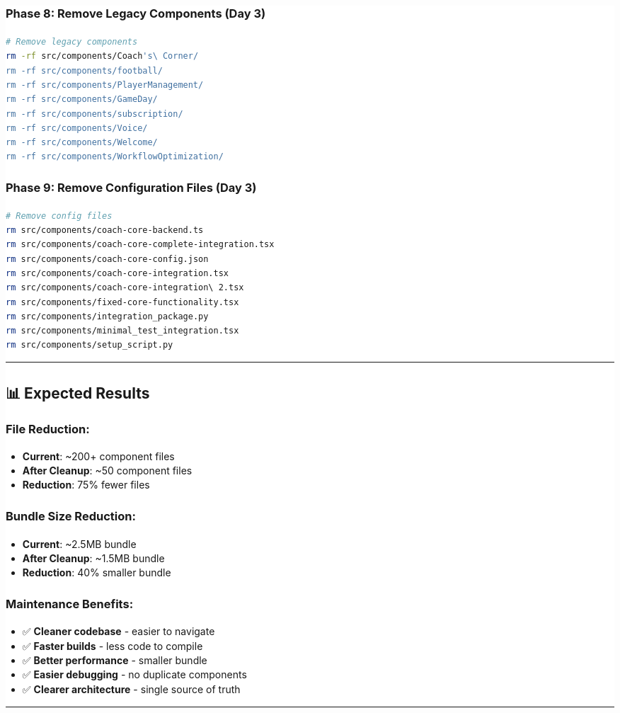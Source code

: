 ### **Phase 8: Remove Legacy Components (Day 3)**

```bash
# Remove legacy components
rm -rf src/components/Coach's\ Corner/
rm -rf src/components/football/
rm -rf src/components/PlayerManagement/
rm -rf src/components/GameDay/
rm -rf src/components/subscription/
rm -rf src/components/Voice/
rm -rf src/components/Welcome/
rm -rf src/components/WorkflowOptimization/
```

### **Phase 9: Remove Configuration Files (Day 3)**

```bash
# Remove config files
rm src/components/coach-core-backend.ts
rm src/components/coach-core-complete-integration.tsx
rm src/components/coach-core-config.json
rm src/components/coach-core-integration.tsx
rm src/components/coach-core-integration\ 2.tsx
rm src/components/fixed-core-functionality.tsx
rm src/components/integration_package.py
rm src/components/minimal_test_integration.tsx
rm src/components/setup_script.py
```

---

## **📊 Expected Results**

### **File Reduction:**
- **Current**: ~200+ component files
- **After Cleanup**: ~50 component files
- **Reduction**: 75% fewer files

### **Bundle Size Reduction:**
- **Current**: ~2.5MB bundle
- **After Cleanup**: ~1.5MB bundle
- **Reduction**: 40% smaller bundle

### **Maintenance Benefits:**
- ✅ **Cleaner codebase** - easier to navigate
- ✅ **Faster builds** - less code to compile
- ✅ **Better performance** - smaller bundle
- ✅ **Easier debugging** - no duplicate components
- ✅ **Clearer architecture** - single source of truth

---
